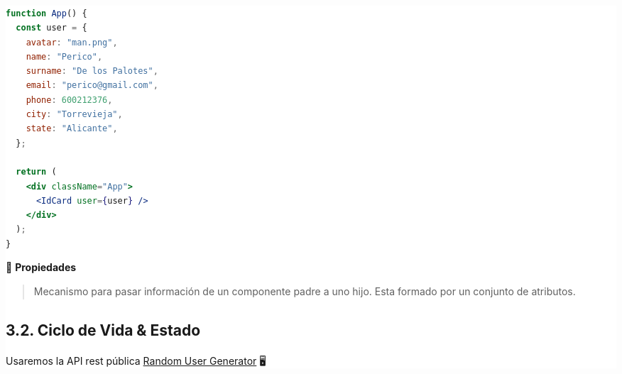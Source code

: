 ```jsx
function App() {
  const user = {
    avatar: "man.png",
    name: "Perico",
    surname: "De los Palotes",
    email: "perico@gmail.com",
    phone: 600212376,
    city: "Torrevieja",
    state: "Alicante",
  };

  return (
    <div className="App">
      <IdCard user={user} />
    </div>
  );
}
```

📓 **Propiedades**

> Mecanismo para pasar información de un componente padre a uno hijo. Esta formado por un conjunto de atributos.

## 3.2. Ciclo de Vida & Estado

Usaremos la API rest pública [Random User Generator](https://randomuser.me/) 🖥️
